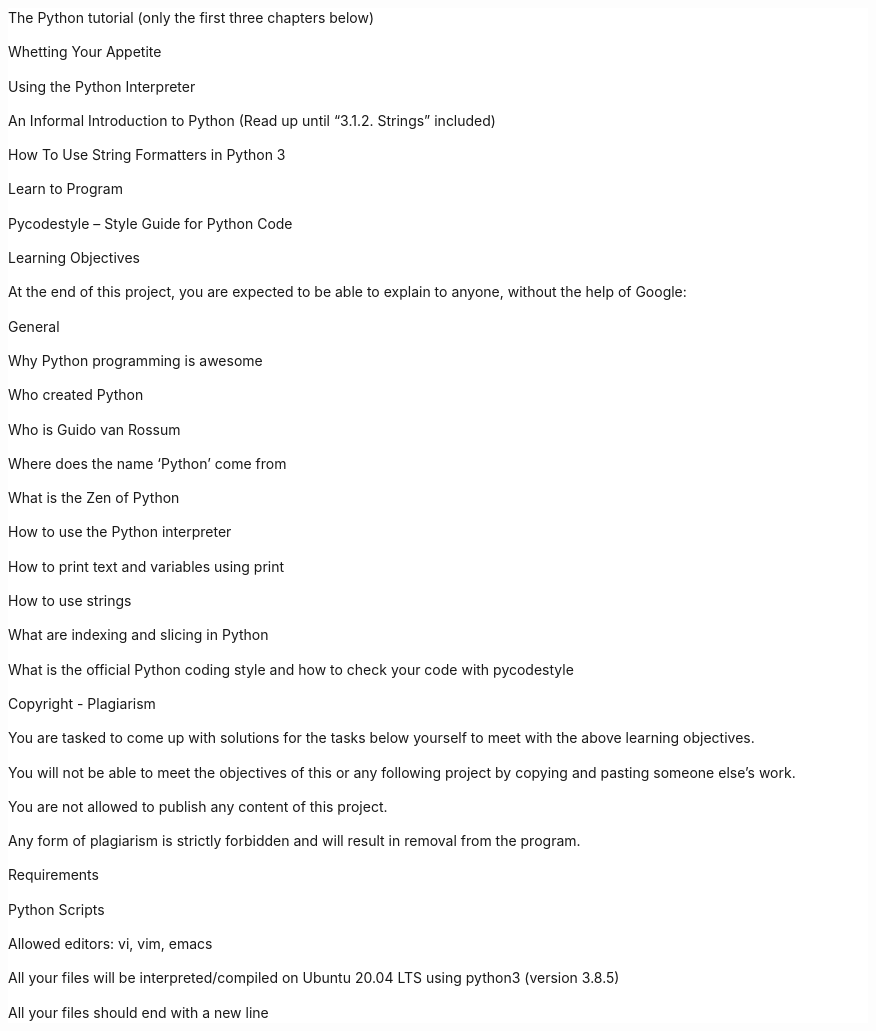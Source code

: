 The Python tutorial (only the first three chapters below)

Whetting Your Appetite

Using the Python Interpreter

An Informal Introduction to Python (Read up until “3.1.2. Strings” included)

How To Use String Formatters in Python 3

Learn to Program

Pycodestyle – Style Guide for Python Code

Learning Objectives

At the end of this project, you are expected to be able to explain to anyone, without the help of Google:



General

Why Python programming is awesome

Who created Python

Who is Guido van Rossum

Where does the name ‘Python’ come from

What is the Zen of Python

How to use the Python interpreter

How to print text and variables using print

How to use strings

What are indexing and slicing in Python

What is the official Python coding style and how to check your code with pycodestyle

Copyright - Plagiarism

You are tasked to come up with solutions for the tasks below yourself to meet with the above learning objectives.

You will not be able to meet the objectives of this or any following project by copying and pasting someone else’s work.

You are not allowed to publish any content of this project.

Any form of plagiarism is strictly forbidden and will result in removal from the program.

Requirements

Python Scripts

Allowed editors: vi, vim, emacs

All your files will be interpreted/compiled on Ubuntu 20.04 LTS using python3 (version 3.8.5)

All your files should end with a new line
